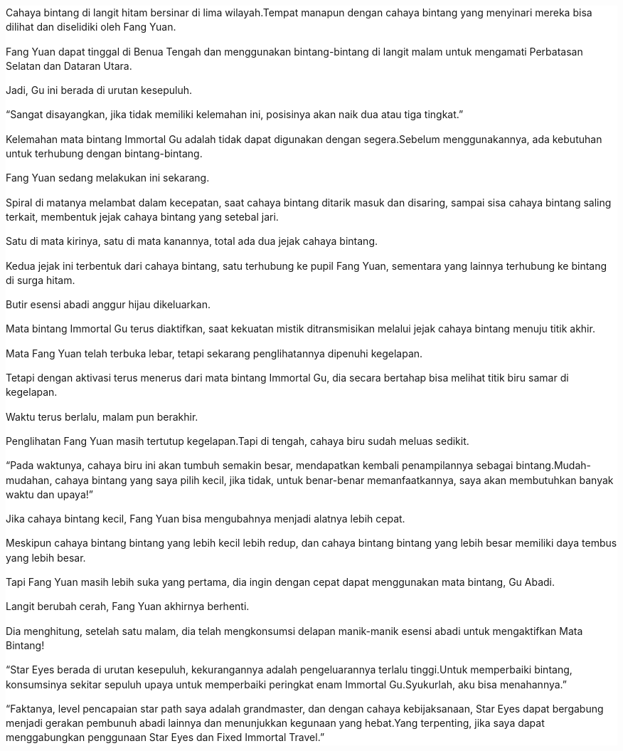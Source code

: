 Cahaya bintang di langit hitam bersinar di lima wilayah.Tempat manapun dengan cahaya bintang yang menyinari mereka bisa dilihat dan diselidiki oleh Fang Yuan.

Fang Yuan dapat tinggal di Benua Tengah dan menggunakan bintang-bintang di langit malam untuk mengamati Perbatasan Selatan dan Dataran Utara.

Jadi, Gu ini berada di urutan kesepuluh.

“Sangat disayangkan, jika tidak memiliki kelemahan ini, posisinya akan naik dua atau tiga tingkat.”



Kelemahan mata bintang Immortal Gu adalah tidak dapat digunakan dengan segera.Sebelum menggunakannya, ada kebutuhan untuk terhubung dengan bintang-bintang.

Fang Yuan sedang melakukan ini sekarang.

Spiral di matanya melambat dalam kecepatan, saat cahaya bintang ditarik masuk dan disaring, sampai sisa cahaya bintang saling terkait, membentuk jejak cahaya bintang yang setebal jari.

Satu di mata kirinya, satu di mata kanannya, total ada dua jejak cahaya bintang.

Kedua jejak ini terbentuk dari cahaya bintang, satu terhubung ke pupil Fang Yuan, sementara yang lainnya terhubung ke bintang di surga hitam.

Butir esensi abadi anggur hijau dikeluarkan.

Mata bintang Immortal Gu terus diaktifkan, saat kekuatan mistik ditransmisikan melalui jejak cahaya bintang menuju titik akhir.

Mata Fang Yuan telah terbuka lebar, tetapi sekarang penglihatannya dipenuhi kegelapan.

Tetapi dengan aktivasi terus menerus dari mata bintang Immortal Gu, dia secara bertahap bisa melihat titik biru samar di kegelapan.

Waktu terus berlalu, malam pun berakhir.

Penglihatan Fang Yuan masih tertutup kegelapan.Tapi di tengah, cahaya biru sudah meluas sedikit.

“Pada waktunya, cahaya biru ini akan tumbuh semakin besar, mendapatkan kembali penampilannya sebagai bintang.Mudah-mudahan, cahaya bintang yang saya pilih kecil, jika tidak, untuk benar-benar memanfaatkannya, saya akan membutuhkan banyak waktu dan upaya!”

Jika cahaya bintang kecil, Fang Yuan bisa mengubahnya menjadi alatnya lebih cepat.

Meskipun cahaya bintang bintang yang lebih kecil lebih redup, dan cahaya bintang bintang yang lebih besar memiliki daya tembus yang lebih besar.

Tapi Fang Yuan masih lebih suka yang pertama, dia ingin dengan cepat dapat menggunakan mata bintang, Gu Abadi.

Langit berubah cerah, Fang Yuan akhirnya berhenti.

Dia menghitung, setelah satu malam, dia telah mengkonsumsi delapan manik-manik esensi abadi untuk mengaktifkan Mata Bintang!

“Star Eyes berada di urutan kesepuluh, kekurangannya adalah pengeluarannya terlalu tinggi.Untuk memperbaiki bintang, konsumsinya sekitar sepuluh upaya untuk memperbaiki peringkat enam Immortal Gu.Syukurlah, aku bisa menahannya.”

“Faktanya, level pencapaian star path saya adalah grandmaster, dan dengan cahaya kebijaksanaan, Star Eyes dapat bergabung menjadi gerakan pembunuh abadi lainnya dan menunjukkan kegunaan yang hebat.Yang terpenting, jika saya dapat menggabungkan penggunaan Star Eyes dan Fixed Immortal Travel.”
